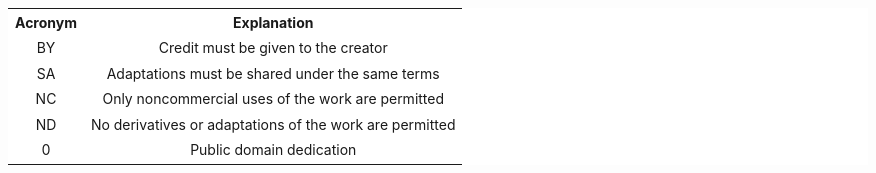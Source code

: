 <table style="width:60%;">
<tr>
<th style="text-align: center;">
Acronym
</th>
<th style="text-align: center;">
Explanation
</th>
</tr>
<tr>
<td style="text-align: center;">
BY
</td>
<td style="text-align: center;">
Credit must be given to the creator
</td>
</tr>
<tr>
<td style="text-align: center;">
SA
</td>
<td style="text-align: center;">
Adaptations must be shared under the same terms
</td>
</tr>
<tr>
<td style="text-align: center;">
NC
</td>
<td style="text-align: center;">
Only noncommercial uses of the work are permitted
</td>
</tr>
<tr>
<td style="text-align: center;">
ND
</td>
<td style="text-align: center;">
No derivatives or adaptations of the work are permitted
</td>
</tr>
<tr>
<td style="text-align: center;">
0
</td>
<td style="text-align: center;">
Public domain dedication
</td>
</tr>
</table>
